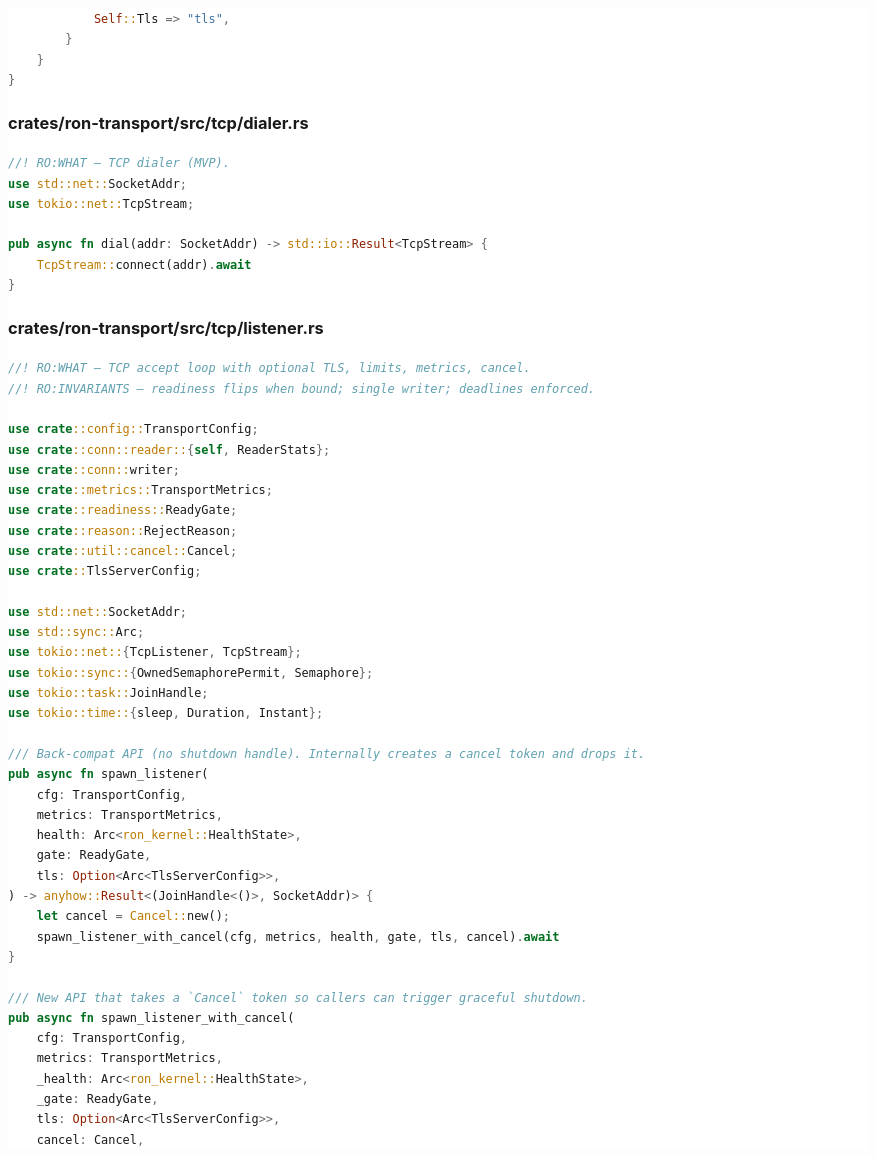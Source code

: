 ```rust
            Self::Tls => "tls",
        }
    }
}

```

### crates/ron-transport/src/tcp/dialer.rs
<a id="crates-ron-transport-src-tcp-dialer-rs"></a>

```rust
//! RO:WHAT — TCP dialer (MVP).
use std::net::SocketAddr;
use tokio::net::TcpStream;

pub async fn dial(addr: SocketAddr) -> std::io::Result<TcpStream> {
    TcpStream::connect(addr).await
}

```

### crates/ron-transport/src/tcp/listener.rs
<a id="crates-ron-transport-src-tcp-listener-rs"></a>

```rust
//! RO:WHAT — TCP accept loop with optional TLS, limits, metrics, cancel.
//! RO:INVARIANTS — readiness flips when bound; single writer; deadlines enforced.

use crate::config::TransportConfig;
use crate::conn::reader::{self, ReaderStats};
use crate::conn::writer;
use crate::metrics::TransportMetrics;
use crate::readiness::ReadyGate;
use crate::reason::RejectReason;
use crate::util::cancel::Cancel;
use crate::TlsServerConfig;

use std::net::SocketAddr;
use std::sync::Arc;
use tokio::net::{TcpListener, TcpStream};
use tokio::sync::{OwnedSemaphorePermit, Semaphore};
use tokio::task::JoinHandle;
use tokio::time::{sleep, Duration, Instant};

/// Back-compat API (no shutdown handle). Internally creates a cancel token and drops it.
pub async fn spawn_listener(
    cfg: TransportConfig,
    metrics: TransportMetrics,
    health: Arc<ron_kernel::HealthState>,
    gate: ReadyGate,
    tls: Option<Arc<TlsServerConfig>>,
) -> anyhow::Result<(JoinHandle<()>, SocketAddr)> {
    let cancel = Cancel::new();
    spawn_listener_with_cancel(cfg, metrics, health, gate, tls, cancel).await
}

/// New API that takes a `Cancel` token so callers can trigger graceful shutdown.
pub async fn spawn_listener_with_cancel(
    cfg: TransportConfig,
    metrics: TransportMetrics,
    _health: Arc<ron_kernel::HealthState>,
    _gate: ReadyGate,
    tls: Option<Arc<TlsServerConfig>>,
    cancel: Cancel,
```